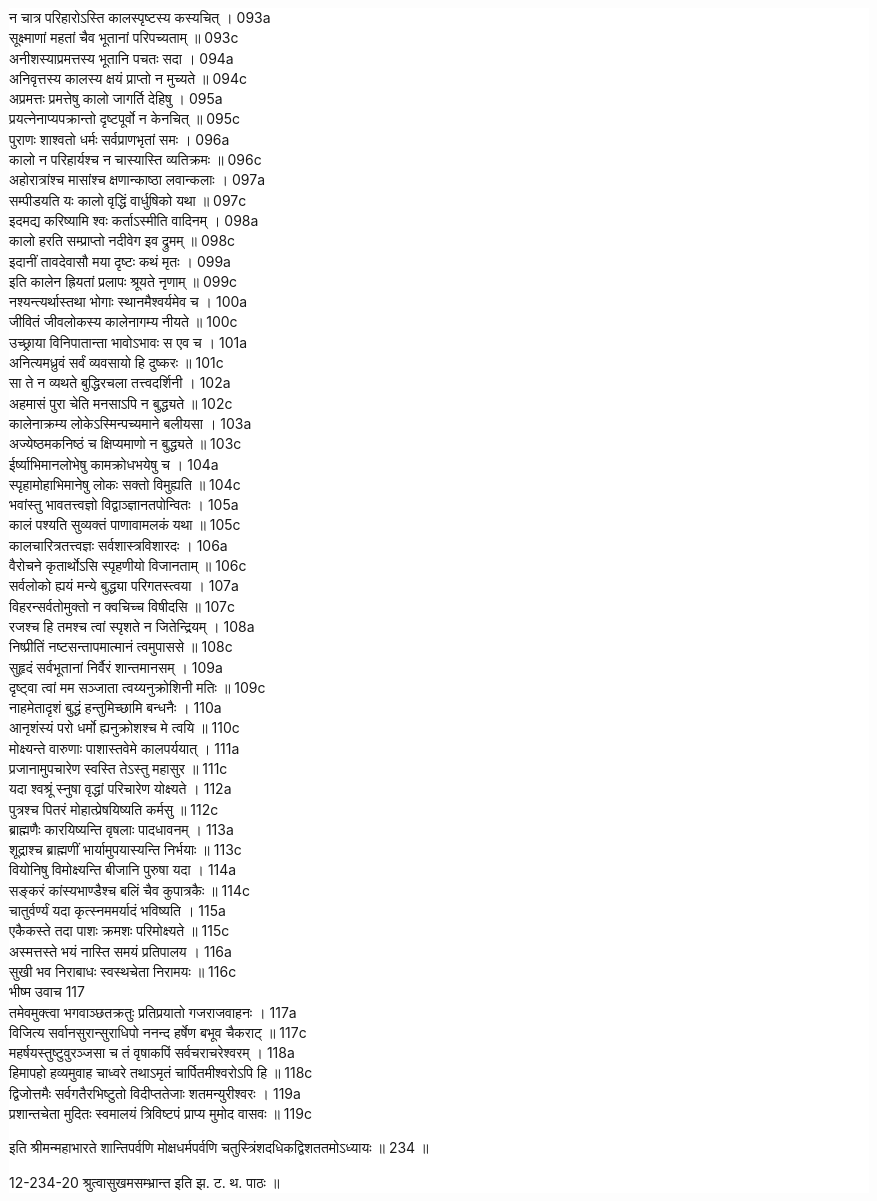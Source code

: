 न चात्र परिहारोऽस्ति कालस्पृष्टस्य कस्यचित् ।	093a  
सूक्ष्माणां महतां चैव भूतानां परिपच्यताम् ॥	093c  
अनीशस्याप्रमत्तस्य भूतानि पचतः सदा ।	094a  
अनिवृत्तस्य कालस्य क्षयं प्राप्तो न मुच्यते ॥	094c  
अप्रमत्तः प्रमत्तेषु कालो जागर्ति देहिषु ।	095a  
प्रयत्नेनाप्यपक्रान्तो दृष्टपूर्वो न केनचित् ॥	095c  
पुराणः शाश्वतो धर्मः सर्वप्राणभृतां समः ।	096a  
कालो न परिहार्यश्च न चास्यास्ति व्यतिक्रमः ॥	096c  
अहोरात्रांश्च मासांश्च क्षणान्काष्ठा लवान्कलाः ।	097a  
सम्पीडयति यः कालो वृद्धिं वार्धुषिको यथा ॥	097c  
इदमद्य करिष्यामि श्वः कर्ताऽस्मीति वादिनम् ।	098a  
कालो हरति सम्प्राप्तो नदीवेग इव द्रुमम् ॥	098c  
इदानीं तावदेवासौ मया दृष्टः कथं मृतः ।	099a  
इति कालेन ह्रियतां प्रलापः श्रूयते नृणाम् ॥	099c  
नश्यन्त्यर्थास्तथा भोगाः स्थानमैश्वर्यमेव च ।	100a  
जीवितं जीवलोकस्य कालेनागम्य नीयते ॥	100c  
उच्छ्राया विनिपातान्ता भावोऽभावः स एव च ।	101a  
अनित्यमध्रुवं सर्वं व्यवसायो हि दुष्करः ॥	101c  
सा ते न व्यथते बुद्धिरचला तत्त्वदर्शिनी ।	102a  
अहमासं पुरा चेति मनसाऽपि न बुद्ध्यते ॥	102c  
कालेनाक्रम्य लोकेऽस्मिन्पच्यमाने बलीयसा ।	103a  
अज्येष्ठमकनिष्ठं च क्षिप्यमाणो न बुद्ध्यते ॥	103c  
ईर्ष्याभिमानलोभेषु कामक्रोधभयेषु च ।	104a  
स्पृहामोहाभिमानेषु लोकः सक्तो विमुह्यति ॥	104c  
भवांस्तु भावतत्त्वज्ञो विद्वाञ्ज्ञानतपोन्वितः ।	105a  
कालं पश्यति सुव्यक्तं पाणावामलकं यथा ॥	105c  
कालचारित्रतत्त्वज्ञः सर्वशास्त्रविशारदः ।	106a  
वैरोचने कृतार्थोऽसि स्पृहणीयो विजानताम् ॥	106c  
सर्वलोको ह्ययं मन्ये बुद्ध्या परिगतस्त्वया ।	107a  
विहरन्सर्वतोमुक्तो न क्वचिच्च विषीदसि ॥	107c  
रजश्च हि तमश्च त्वां स्पृशते न जितेन्द्रियम् ।	108a  
निष्प्रीतिं नष्टसन्तापमात्मानं त्वमुपाससे ॥	108c  
सुहृदं सर्वभूतानां निर्वैरं शान्तमानसम् ।	109a  
दृष्ट्वा त्वां मम सञ्जाता त्वय्यनुक्रोशिनी मतिः ॥	109c  
नाहमेतादृशं बुद्धं हन्तुमिच्छामि बन्धनैः ।	110a  
आनृशंस्यं परो धर्मो ह्यनुक्रोशश्च मे त्वयि ॥	110c  
मोक्ष्यन्ते वारुणाः पाशास्तवेमे कालपर्ययात् ।	111a  
प्रजानामुपचारेण स्वस्ति तेऽस्तु महासुर ॥	111c  
यदा श्वश्रूं स्नुषा वृद्धां परिचारेण योक्ष्यते ।	112a  
पुत्रश्च पितरं मोहात्प्रेषयिष्यति कर्मसु ॥	112c  
ब्राह्मणैः कारयिष्यन्ति वृषलाः पादधावनम् ।	113a  
शूद्राश्च ब्राह्मणीं भार्यामुपयास्यन्ति निर्भयाः ॥	113c  
वियोनिषु विमोक्ष्यन्ति बीजानि पुरुषा यदा ।	114a  
सङ्करं कांस्यभाण्डैश्च बलिं चैव कुपात्रकैः ॥	114c  
चातुर्वर्ण्यं यदा कृत्स्नममर्यादं भविष्यति ।	115a  
एकैकस्ते तदा पाशः क्रमशः परिमोक्ष्यते ॥	115c  
अस्मत्तस्ते भयं नास्ति समयं प्रतिपालय ।	116a  
सुखी भव निराबाधः स्वस्थचेता निरामयः ॥	116c  
भीष्म उवाच 	117  
तमेवमुक्त्वा भगवाञ्छतक्रतुः प्रतिप्रयातो गजराजवाहनः ।	117a  
विजित्य सर्वानसुरान्सुराधिपो ननन्द हर्षेण बभूव चैकराट् ॥	117c  
महर्षयस्तुष्टुवुरञ्जसा च तं वृषाकपिं सर्वचराचरेश्वरम् ।	118a  
हिमापहो हव्यमुवाह चाध्वरे तथाऽमृतं चार्पितमीश्वरोऽपि हि ॥	118c  
द्विजोत्तमैः सर्वगतैरभिष्टुतो विदीप्ततेजाः शतमन्युरीश्वरः ।	119a  
प्रशान्तचेता मुदितः स्वमालयं त्रिविष्टपं प्राप्य मुमोद वासवः ॥ 	119c  

इति श्रीमन्महाभारते शान्तिपर्वणि मोक्षधर्मपर्वणि चतुस्त्रिंशदधिकद्विशततमोऽध्यायः ॥ 234 ॥

12-234-20 श्रुत्वासुखमसम्भ्रान्त इति झ. ट. थ. पाठः ॥
